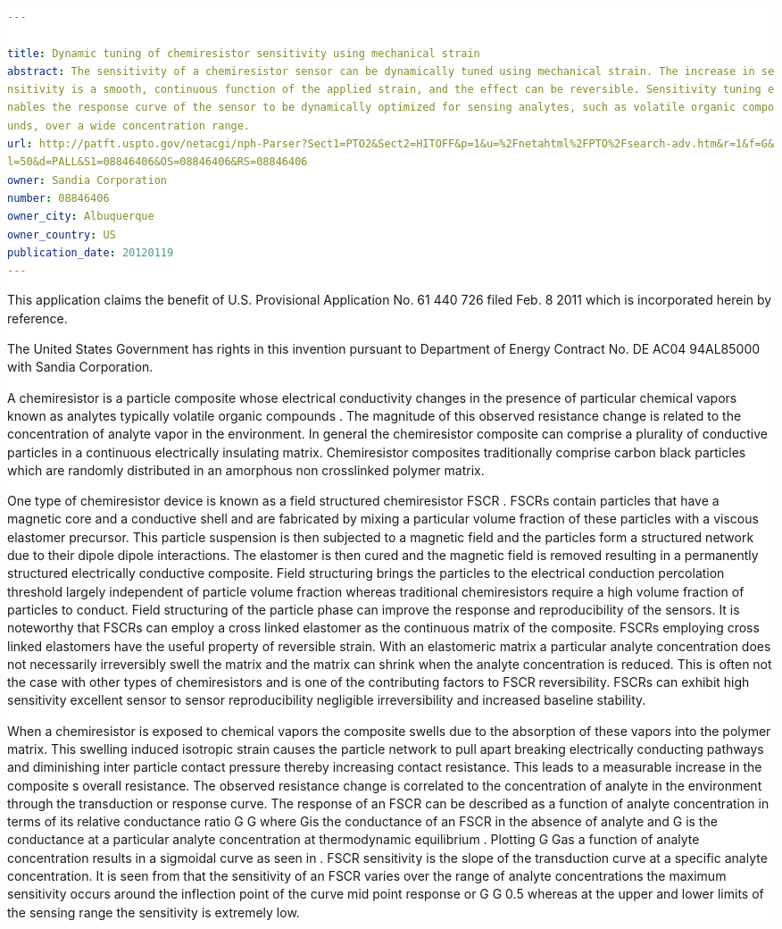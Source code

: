 ```yaml
---

title: Dynamic tuning of chemiresistor sensitivity using mechanical strain
abstract: The sensitivity of a chemiresistor sensor can be dynamically tuned using mechanical strain. The increase in sensitivity is a smooth, continuous function of the applied strain, and the effect can be reversible. Sensitivity tuning enables the response curve of the sensor to be dynamically optimized for sensing analytes, such as volatile organic compounds, over a wide concentration range.
url: http://patft.uspto.gov/netacgi/nph-Parser?Sect1=PTO2&Sect2=HITOFF&p=1&u=%2Fnetahtml%2FPTO%2Fsearch-adv.htm&r=1&f=G&l=50&d=PALL&S1=08846406&OS=08846406&RS=08846406
owner: Sandia Corporation
number: 08846406
owner_city: Albuquerque
owner_country: US
publication_date: 20120119
---
```

This application claims the benefit of U.S. Provisional Application No. 61 440 726 filed Feb. 8 2011 which is incorporated herein by reference.

The United States Government has rights in this invention pursuant to Department of Energy Contract No. DE AC04 94AL85000 with Sandia Corporation.

A chemiresistor is a particle composite whose electrical conductivity changes in the presence of particular chemical vapors known as analytes typically volatile organic compounds . The magnitude of this observed resistance change is related to the concentration of analyte vapor in the environment. In general the chemiresistor composite can comprise a plurality of conductive particles in a continuous electrically insulating matrix. Chemiresistor composites traditionally comprise carbon black particles which are randomly distributed in an amorphous non crosslinked polymer matrix.

One type of chemiresistor device is known as a field structured chemiresistor FSCR . FSCRs contain particles that have a magnetic core and a conductive shell and are fabricated by mixing a particular volume fraction of these particles with a viscous elastomer precursor. This particle suspension is then subjected to a magnetic field and the particles form a structured network due to their dipole dipole interactions. The elastomer is then cured and the magnetic field is removed resulting in a permanently structured electrically conductive composite. Field structuring brings the particles to the electrical conduction percolation threshold largely independent of particle volume fraction whereas traditional chemiresistors require a high volume fraction of particles to conduct. Field structuring of the particle phase can improve the response and reproducibility of the sensors. It is noteworthy that FSCRs can employ a cross linked elastomer as the continuous matrix of the composite. FSCRs employing cross linked elastomers have the useful property of reversible strain. With an elastomeric matrix a particular analyte concentration does not necessarily irreversibly swell the matrix and the matrix can shrink when the analyte concentration is reduced. This is often not the case with other types of chemiresistors and is one of the contributing factors to FSCR reversibility. FSCRs can exhibit high sensitivity excellent sensor to sensor reproducibility negligible irreversibility and increased baseline stability.

When a chemiresistor is exposed to chemical vapors the composite swells due to the absorption of these vapors into the polymer matrix. This swelling induced isotropic strain causes the particle network to pull apart breaking electrically conducting pathways and diminishing inter particle contact pressure thereby increasing contact resistance. This leads to a measurable increase in the composite s overall resistance. The observed resistance change is correlated to the concentration of analyte in the environment through the transduction or response curve. The response of an FSCR can be described as a function of analyte concentration in terms of its relative conductance ratio G G where Gis the conductance of an FSCR in the absence of analyte and G is the conductance at a particular analyte concentration at thermodynamic equilibrium . Plotting G Gas a function of analyte concentration results in a sigmoidal curve as seen in . FSCR sensitivity is the slope of the transduction curve at a specific analyte concentration. It is seen from that the sensitivity of an FSCR varies over the range of analyte concentrations the maximum sensitivity occurs around the inflection point of the curve mid point response or G G 0.5 whereas at the upper and lower limits of the sensing range the sensitivity is extremely low.
